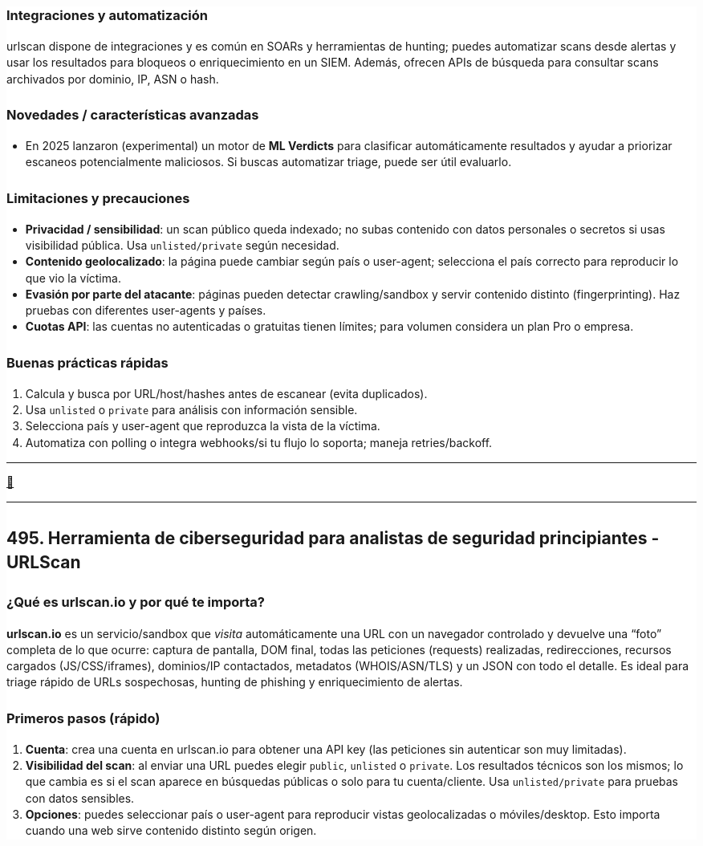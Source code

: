 ### Integraciones y automatización

urlscan dispone de integraciones y es común en SOARs y herramientas de hunting; puedes automatizar scans desde alertas y usar los resultados para bloqueos o enriquecimiento en un SIEM. Además, ofrecen APIs de búsqueda para consultar scans archivados por dominio, IP, ASN o hash.

### Novedades / características avanzadas

- En 2025 lanzaron (experimental) un motor de **ML Verdicts** para clasificar automáticamente resultados y ayudar a priorizar escaneos potencialmente maliciosos. Si buscas automatizar triage, puede ser útil evaluarlo.

### Limitaciones y precauciones

- **Privacidad / sensibilidad**: un scan público queda indexado; no subas contenido con datos personales o secretos si usas visibilidad pública. Usa `unlisted/private` según necesidad.
- **Contenido geolocalizado**: la página puede cambiar según país o user-agent; selecciona el país correcto para reproducir lo que vio la víctima.
- **Evasión por parte del atacante**: páginas pueden detectar crawling/sandbox y servir contenido distinto (fingerprinting). Haz pruebas con diferentes user-agents y países.
- **Cuotas API**: las cuentas no autenticadas o gratuitas tienen límites; para volumen considera un plan Pro o empresa.

### Buenas prácticas rápidas

1. Calcula y busca por URL/host/hashes antes de escanear (evita duplicados).
2. Usa `unlisted` o `private` para análisis con información sensible.
3. Selecciona país y user-agent que reproduzca la vista de la víctima.
4. Automatiza con polling o integra webhooks/si tu flujo lo soporta; maneja retries/backoff.

---

[🔼](#índice)

---

## **495. Herramienta de ciberseguridad para analistas de seguridad principiantes - URLScan**

### ¿Qué es urlscan.io y por qué te importa?

**urlscan.io** es un servicio/sandbox que _visita_ automáticamente una URL con un navegador controlado y devuelve una “foto” completa de lo que ocurre: captura de pantalla, DOM final, todas las peticiones (requests) realizadas, redirecciones, recursos cargados (JS/CSS/iframes), dominios/IP contactados, metadatos (WHOIS/ASN/TLS) y un JSON con todo el detalle. Es ideal para triage rápido de URLs sospechosas, hunting de phishing y enriquecimiento de alertas.

### Primeros pasos (rápido)

1. **Cuenta**: crea una cuenta en urlscan.io para obtener una API key (las peticiones sin autenticar son muy limitadas).
2. **Visibilidad del scan**: al enviar una URL puedes elegir `public`, `unlisted` o `private`. Los resultados técnicos son los mismos; lo que cambia es si el scan aparece en búsquedas públicas o solo para tu cuenta/cliente. Usa `unlisted/private` para pruebas con datos sensibles.
3. **Opciones**: puedes seleccionar país o user-agent para reproducir vistas geolocalizadas o móviles/desktop. Esto importa cuando una web sirve contenido distinto según origen.
